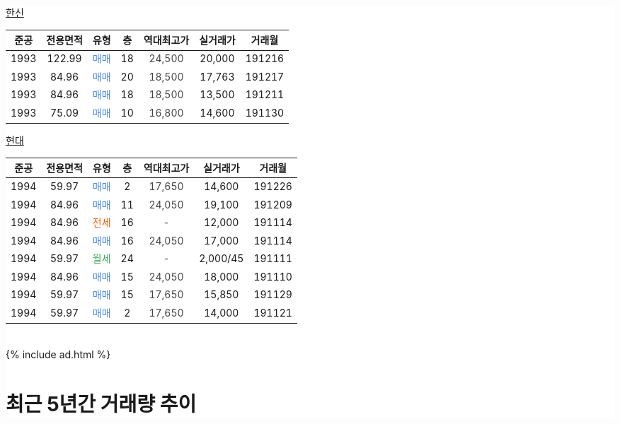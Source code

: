 [한신](https://search.naver.com/search.naver?query=%EB%B6%80%EC%82%B0%EA%B4%91%EC%97%AD%EC%8B%9C+%EC%82%AC%ED%95%98%EA%B5%AC+%EC%8B%A0%ED%8F%89%EB%8F%99+%ED%95%9C%EC%8B%A0)

|준공|전용면적|유형|층|역대최고가|실거래가|거래월|
|:---:|:---:|:---:|:---:|:---:|:---:|:---:|
|1993|122.99|<span style="color:#4285f3">매매</span>|18|<span style="color:#444444">24,500</span>|20,000|191216|
|1993|84.96|<span style="color:#4285f3">매매</span>|20|<span style="color:#444444">18,500</span>|17,763|191217|
|1993|84.96|<span style="color:#4285f3">매매</span>|18|<span style="color:#444444">18,500</span>|13,500|191211|
|1993|75.09|<span style="color:#4285f3">매매</span>|10|<span style="color:#444444">16,800</span>|14,600|191130|

[현대](https://search.naver.com/search.naver?query=%EB%B6%80%EC%82%B0%EA%B4%91%EC%97%AD%EC%8B%9C+%EC%82%AC%ED%95%98%EA%B5%AC+%EC%8B%A0%ED%8F%89%EB%8F%99+%ED%98%84%EB%8C%80)

|준공|전용면적|유형|층|역대최고가|실거래가|거래월|
|:---:|:---:|:---:|:---:|:---:|:---:|:---:|
|1994|59.97|<span style="color:#4285f3">매매</span>|2|<span style="color:#444444">17,650</span>|14,600|191226|
|1994|84.96|<span style="color:#4285f3">매매</span>|11|<span style="color:#444444">24,050</span>|19,100|191209|
|1994|84.96|<span style="color:#ff5a00">전세</span>|16|<span style="color:#444444">-</span>|12,000|191114|
|1994|84.96|<span style="color:#4285f3">매매</span>|16|<span style="color:#444444">24,050</span>|17,000|191114|
|1994|59.97|<span style="color:#34a853">월세</span>|24|<span style="color:#444444">-</span>|2,000/45|191111|
|1994|84.96|<span style="color:#4285f3">매매</span>|15|<span style="color:#444444">24,050</span>|18,000|191110|
|1994|59.97|<span style="color:#4285f3">매매</span>|15|<span style="color:#444444">17,650</span>|15,850|191129|
|1994|59.97|<span style="color:#4285f3">매매</span>|2|<span style="color:#444444">17,650</span>|14,000|191121|


<br>
{% include ad.html %}
<br>

# 최근 5년간 거래량 추이


<div style="width:100%;">
    <canvas id="deal_progress" height="200"></canvas>
</div>

<script>
new Chart(document.getElementById("deal_progress"), {
    type: 'line',
    data: {
        labels: ['201501','201502','201503','201504','201505','201506','201507','201508','201509','201510','201511','201512','201601','201602','201603','201604','201605','201606','201607','201608','201609','201610','201611','201612','201701','201702','201703','201704','201705','201706','201707','201708','201709','201710','201711','201712','201801','201802','201803','201804','201805','201806','201807','201808','201809','201810','201811','201812','201901','201902','201903','201904','201905','201906','201907','201908','201909','201910','201911','201912','202001'],
        datasets: [{
            label: '매매',
            pointRadius: 1,
            data: [27, 25, 56, 40, 37, 25, 40, 43, 32, 43, 30, 23, 24, 25, 32, 37, 25, 24, 31, 31, 29, 50, 45, 40, 24, 30, 26, 25, 17, 35, 25, 28, 20, 20, 27, 12, 25, 30, 31, 30, 24, 24, 16, 9, 15, 16, 9, 15, 21, 24, 17, 12, 10, 13, 13, 10, 16, 21, 28, 17, 1],
            borderColor: "rgba(255, 201, 14, 1)",
            backgroundColor: "rgba(255, 201, 14, 0.5)",
            fill: false,
            lineTension: 0
        },{
            label: '전월세',